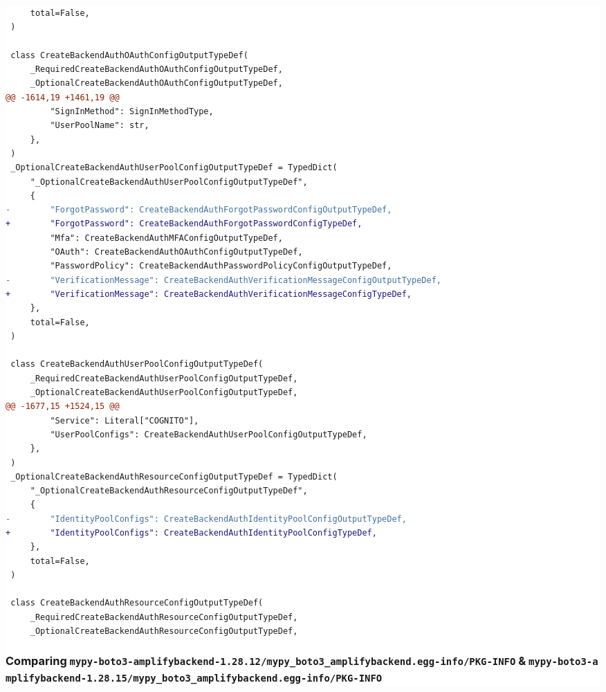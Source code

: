 ```diff
     total=False,
 )
 
 class CreateBackendAuthOAuthConfigOutputTypeDef(
     _RequiredCreateBackendAuthOAuthConfigOutputTypeDef,
     _OptionalCreateBackendAuthOAuthConfigOutputTypeDef,
@@ -1614,19 +1461,19 @@
         "SignInMethod": SignInMethodType,
         "UserPoolName": str,
     },
 )
 _OptionalCreateBackendAuthUserPoolConfigOutputTypeDef = TypedDict(
     "_OptionalCreateBackendAuthUserPoolConfigOutputTypeDef",
     {
-        "ForgotPassword": CreateBackendAuthForgotPasswordConfigOutputTypeDef,
+        "ForgotPassword": CreateBackendAuthForgotPasswordConfigTypeDef,
         "Mfa": CreateBackendAuthMFAConfigOutputTypeDef,
         "OAuth": CreateBackendAuthOAuthConfigOutputTypeDef,
         "PasswordPolicy": CreateBackendAuthPasswordPolicyConfigOutputTypeDef,
-        "VerificationMessage": CreateBackendAuthVerificationMessageConfigOutputTypeDef,
+        "VerificationMessage": CreateBackendAuthVerificationMessageConfigTypeDef,
     },
     total=False,
 )
 
 class CreateBackendAuthUserPoolConfigOutputTypeDef(
     _RequiredCreateBackendAuthUserPoolConfigOutputTypeDef,
     _OptionalCreateBackendAuthUserPoolConfigOutputTypeDef,
@@ -1677,15 +1524,15 @@
         "Service": Literal["COGNITO"],
         "UserPoolConfigs": CreateBackendAuthUserPoolConfigOutputTypeDef,
     },
 )
 _OptionalCreateBackendAuthResourceConfigOutputTypeDef = TypedDict(
     "_OptionalCreateBackendAuthResourceConfigOutputTypeDef",
     {
-        "IdentityPoolConfigs": CreateBackendAuthIdentityPoolConfigOutputTypeDef,
+        "IdentityPoolConfigs": CreateBackendAuthIdentityPoolConfigTypeDef,
     },
     total=False,
 )
 
 class CreateBackendAuthResourceConfigOutputTypeDef(
     _RequiredCreateBackendAuthResourceConfigOutputTypeDef,
     _OptionalCreateBackendAuthResourceConfigOutputTypeDef,
```

### Comparing `mypy-boto3-amplifybackend-1.28.12/mypy_boto3_amplifybackend.egg-info/PKG-INFO` & `mypy-boto3-amplifybackend-1.28.15/mypy_boto3_amplifybackend.egg-info/PKG-INFO`
